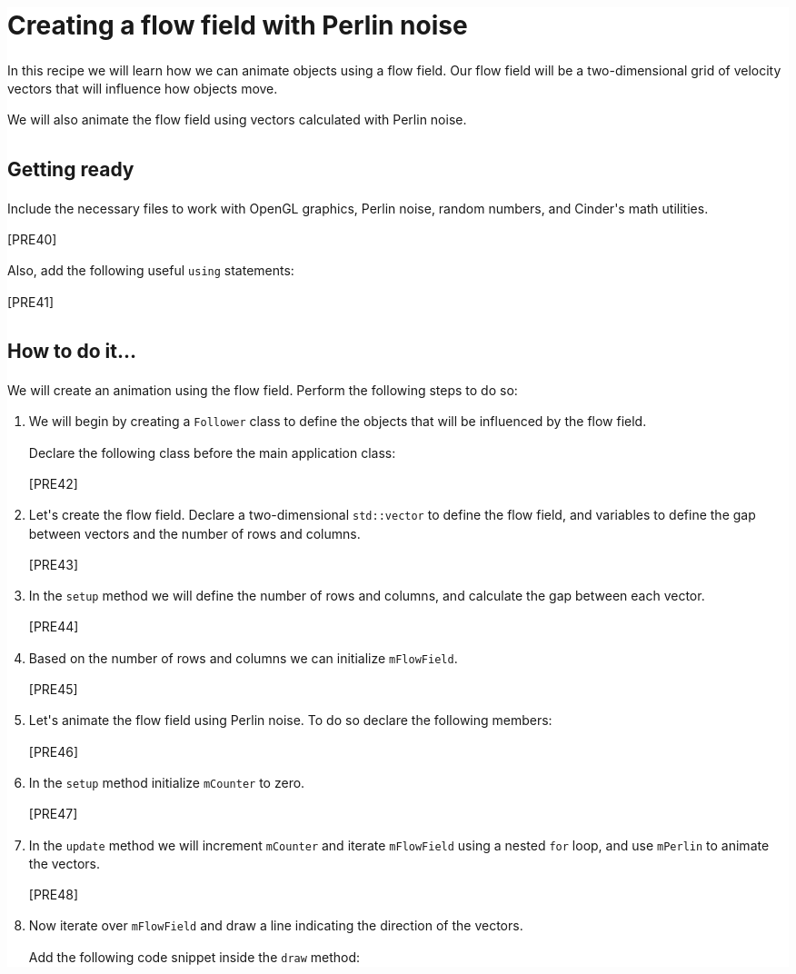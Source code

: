 # Creating a flow field with Perlin noise

In this recipe we will learn how we can animate objects using a flow field. Our flow field will be a two-dimensional grid of velocity vectors that will influence how objects move.

We will also animate the flow field using vectors calculated with Perlin noise.

## Getting ready

Include the necessary files to work with OpenGL graphics, Perlin noise, random numbers, and Cinder's math utilities.

[PRE40]

Also, add the following useful `using` statements:

[PRE41]

## How to do it…

We will create an animation using the flow field. Perform the following steps to do so:

1.  We will begin by creating a `Follower` class to define the objects that will be influenced by the flow field.

    Declare the following class before the main application class:

    [PRE42]

2.  Let's create the flow field. Declare a two-dimensional `std::vector` to define the flow field, and variables to define the gap between vectors and the number of rows and columns.

    [PRE43]

3.  In the `setup` method we will define the number of rows and columns, and calculate the gap between each vector.

    [PRE44]

4.  Based on the number of rows and columns we can initialize `mFlowField`.

    [PRE45]

5.  Let's animate the flow field using Perlin noise. To do so declare the following members:

    [PRE46]

6.  In the `setup` method initialize `mCounter` to zero.

    [PRE47]

7.  In the `update` method we will increment `mCounter` and iterate `mFlowField` using a nested `for` loop, and use `mPerlin` to animate the vectors.

    [PRE48]

8.  Now iterate over `mFlowField` and draw a line indicating the direction of the vectors.

    Add the following code snippet inside the `draw` method:
